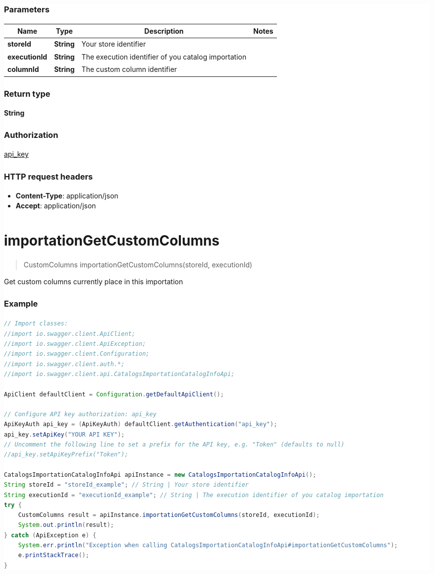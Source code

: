 ### Parameters

Name | Type | Description  | Notes
------------- | ------------- | ------------- | -------------
 **storeId** | **String**| Your store identifier |
 **executionId** | **String**| The execution identifier of you catalog importation |
 **columnId** | **String**| The custom column identifier |

### Return type

**String**

### Authorization

[api_key](../README.md#api_key)

### HTTP request headers

 - **Content-Type**: application/json
 - **Accept**: application/json

<a name="importationGetCustomColumns"></a>
# **importationGetCustomColumns**
> CustomColumns importationGetCustomColumns(storeId, executionId)

Get custom columns currently place in this importation

### Example
```java
// Import classes:
//import io.swagger.client.ApiClient;
//import io.swagger.client.ApiException;
//import io.swagger.client.Configuration;
//import io.swagger.client.auth.*;
//import io.swagger.client.api.CatalogsImportationCatalogInfoApi;

ApiClient defaultClient = Configuration.getDefaultApiClient();

// Configure API key authorization: api_key
ApiKeyAuth api_key = (ApiKeyAuth) defaultClient.getAuthentication("api_key");
api_key.setApiKey("YOUR API KEY");
// Uncomment the following line to set a prefix for the API key, e.g. "Token" (defaults to null)
//api_key.setApiKeyPrefix("Token");

CatalogsImportationCatalogInfoApi apiInstance = new CatalogsImportationCatalogInfoApi();
String storeId = "storeId_example"; // String | Your store identifier
String executionId = "executionId_example"; // String | The execution identifier of you catalog importation
try {
    CustomColumns result = apiInstance.importationGetCustomColumns(storeId, executionId);
    System.out.println(result);
} catch (ApiException e) {
    System.err.println("Exception when calling CatalogsImportationCatalogInfoApi#importationGetCustomColumns");
    e.printStackTrace();
}
```
